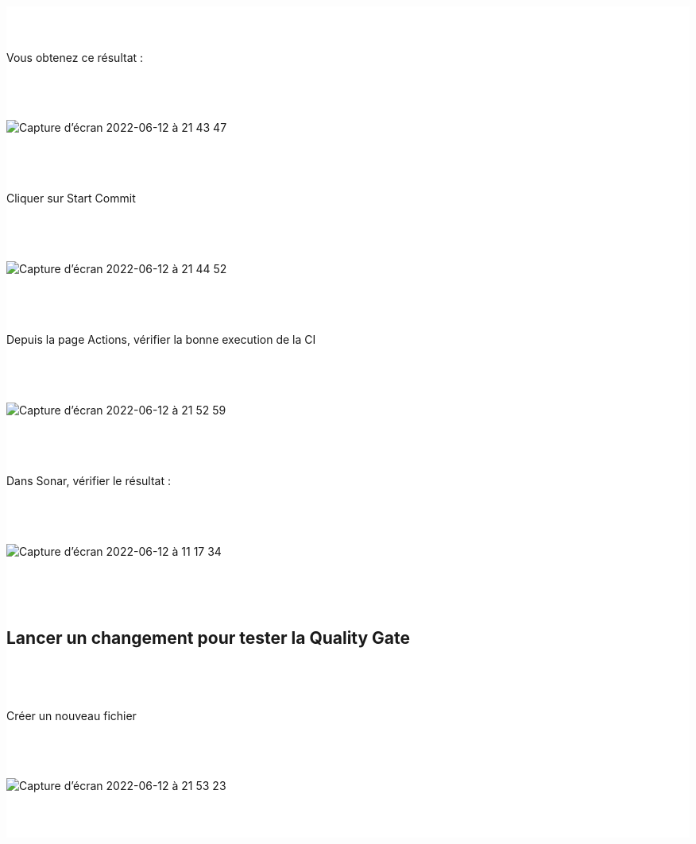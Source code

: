 \
&nbsp;

Vous obtenez ce résultat : 

\
&nbsp;

<img width="1127" alt="Capture d’écran 2022-06-12 à 21 43 47" src="https://user-images.githubusercontent.com/5376184/173250504-31a29274-a4af-4982-b5b7-cc7c9ee37046.png">

\
&nbsp;

Cliquer sur Start Commit

\
&nbsp;

<img width="618" alt="Capture d’écran 2022-06-12 à 21 44 52" src="https://user-images.githubusercontent.com/5376184/173250546-9ee1a17f-a84d-4f8b-96da-d2cd6858e982.png">

\
&nbsp;

Depuis la page Actions, vérifier la bonne execution de la CI

\
&nbsp;

<img width="1403" alt="Capture d’écran 2022-06-12 à 21 52 59" src="https://user-images.githubusercontent.com/5376184/173250763-bbd6148d-5e3b-4558-83da-c0d141a55fb4.png">

\
&nbsp;

Dans Sonar, vérifier le résultat :

\
&nbsp;

<img width="1049" alt="Capture d’écran 2022-06-12 à 11 17 34" src="https://user-images.githubusercontent.com/5376184/173226381-1dc7a317-62ab-41de-bcd7-bc04606307fe.png">

\
&nbsp;

## Lancer un changement pour tester la Quality Gate

\
&nbsp;

Créer un nouveau fichier 

\
&nbsp;

<img width="914" alt="Capture d’écran 2022-06-12 à 21 53 23" src="https://user-images.githubusercontent.com/5376184/173250771-a4b19e57-b648-4b79-bff4-0b309f094ddc.png">

\
&nbsp;
